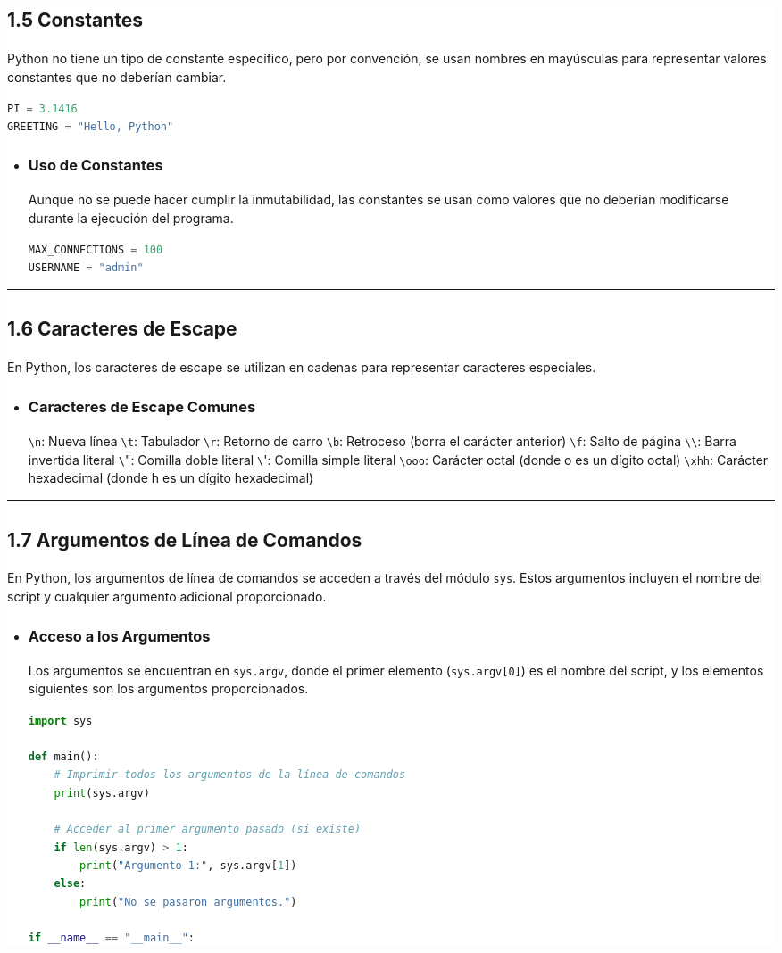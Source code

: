 
## 1.5 Constantes

Python no tiene un tipo de constante específico, pero por convención, se usan nombres en mayúsculas para representar valores constantes que no deberían cambiar.

```py
PI = 3.1416
GREETING = "Hello, Python"

```

- ### Uso de Constantes

  Aunque no se puede hacer cumplir la inmutabilidad, las constantes se usan como valores que no deberían modificarse durante la ejecución del programa.

  ```py
  MAX_CONNECTIONS = 100
  USERNAME = "admin"

  ```

---

## 1.6 Caracteres de Escape

En Python, los caracteres de escape se utilizan en cadenas para representar caracteres especiales.

- ### Caracteres de Escape Comunes

  `\n`: Nueva línea
  `\t`: Tabulador
  `\r`: Retorno de carro
  `\b`: Retroceso (borra el carácter anterior)
  `\f`: Salto de página
  `\\`: Barra invertida literal
  `\`": Comilla doble literal
  `\`': Comilla simple literal
  `\ooo`: Carácter octal (donde o es un dígito octal)
  `\xhh`: Carácter hexadecimal (donde h es un dígito hexadecimal)

---

## 1.7 Argumentos de Línea de Comandos

En Python, los argumentos de línea de comandos se acceden a través del módulo `sys`. Estos argumentos incluyen el nombre del script y cualquier argumento adicional proporcionado.

- ### Acceso a los Argumentos

  Los argumentos se encuentran en `sys.argv`, donde el primer elemento (`sys.argv[0]`) es el nombre del script, y los elementos siguientes son los argumentos proporcionados.

  ```py
  import sys

  def main():
      # Imprimir todos los argumentos de la línea de comandos
      print(sys.argv)

      # Acceder al primer argumento pasado (si existe)
      if len(sys.argv) > 1:
          print("Argumento 1:", sys.argv[1])
      else:
          print("No se pasaron argumentos.")

  if __name__ == "__main__":
  ```